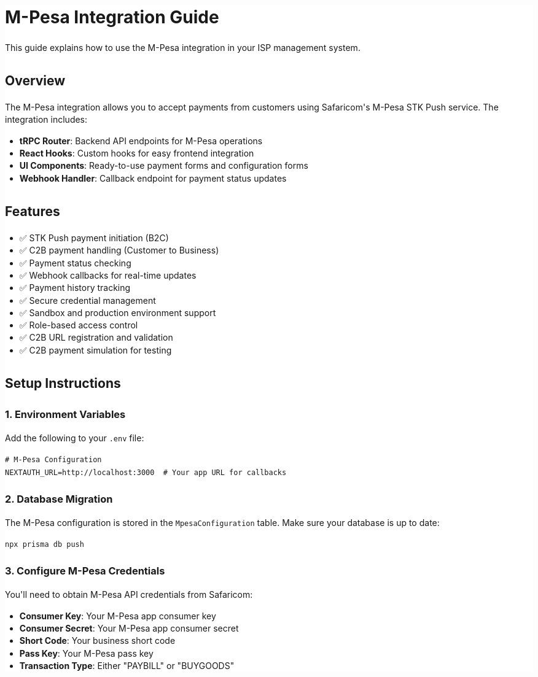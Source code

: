 # M-Pesa Integration Guide

This guide explains how to use the M-Pesa integration in your ISP management system.

## Overview

The M-Pesa integration allows you to accept payments from customers using Safaricom's M-Pesa STK Push service. The integration includes:

- **tRPC Router**: Backend API endpoints for M-Pesa operations
- **React Hooks**: Custom hooks for easy frontend integration
- **UI Components**: Ready-to-use payment forms and configuration forms
- **Webhook Handler**: Callback endpoint for payment status updates

## Features

- ✅ STK Push payment initiation (B2C)
- ✅ C2B payment handling (Customer to Business)
- ✅ Payment status checking
- ✅ Webhook callbacks for real-time updates
- ✅ Payment history tracking
- ✅ Secure credential management
- ✅ Sandbox and production environment support
- ✅ Role-based access control
- ✅ C2B URL registration and validation
- ✅ C2B payment simulation for testing

## Setup Instructions

### 1. Environment Variables

Add the following to your `.env` file:

```env
# M-Pesa Configuration
NEXTAUTH_URL=http://localhost:3000  # Your app URL for callbacks
```

### 2. Database Migration

The M-Pesa configuration is stored in the `MpesaConfiguration` table. Make sure your database is up to date:

```bash
npx prisma db push
```

### 3. Configure M-Pesa Credentials

You'll need to obtain M-Pesa API credentials from Safaricom:

- **Consumer Key**: Your M-Pesa app consumer key
- **Consumer Secret**: Your M-Pesa app consumer secret
- **Short Code**: Your business short code
- **Pass Key**: Your M-Pesa pass key
- **Transaction Type**: Either "PAYBILL" or "BUYGOODS"
